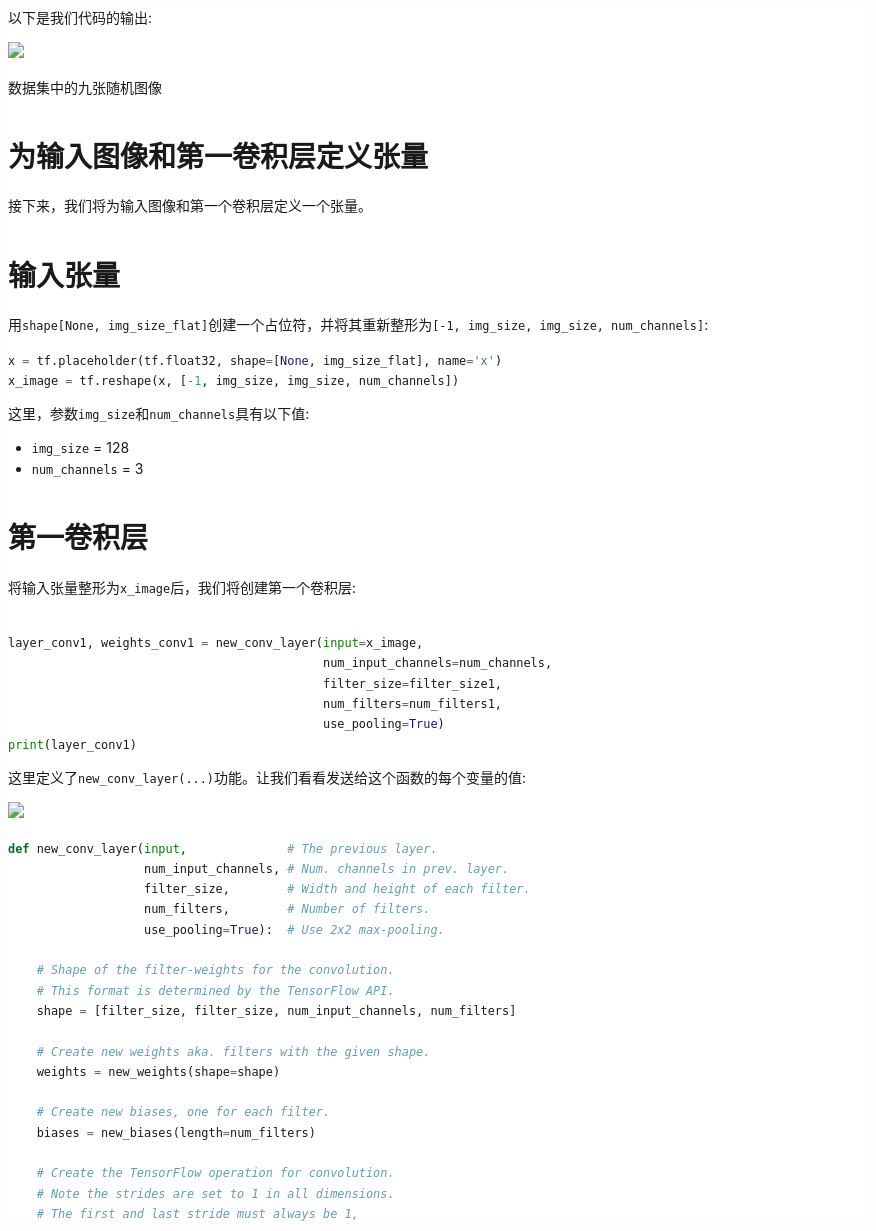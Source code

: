 以下是我们代码的输出:

![](Images/0baca6e1-e7d0-4d90-8a99-54c0f13843d1.png)

数据集中的九张随机图像



# 为输入图像和第一卷积层定义张量

接下来，我们将为输入图像和第一个卷积层定义一个张量。



# 输入张量

用`shape[None, img_size_flat]`创建一个占位符，并将其重新整形为`[-1, img_size, img_size, num_channels]`:

```py
x = tf.placeholder(tf.float32, shape=[None, img_size_flat], name='x')
x_image = tf.reshape(x, [-1, img_size, img_size, num_channels])
```

这里，参数`img_size`和`num_channels`具有以下值:

*   `img_size` = 128
*   `num_channels` = 3



# 第一卷积层

将输入张量整形为`x_image`后，我们将创建第一个卷积层:

```py

layer_conv1, weights_conv1 = new_conv_layer(input=x_image,
                                            num_input_channels=num_channels,
                                            filter_size=filter_size1,
                                            num_filters=num_filters1,
                                            use_pooling=True)
print(layer_conv1)
```

这里定义了`new_conv_layer(...)`功能。让我们看看发送给这个函数的每个变量的值:

![](Images/b8b1af64-88cf-40e5-aba0-c1b7f4704291.png)

```py
def new_conv_layer(input,              # The previous layer.
                   num_input_channels, # Num. channels in prev. layer.
                   filter_size,        # Width and height of each filter.
                   num_filters,        # Number of filters.
                   use_pooling=True):  # Use 2x2 max-pooling.

    # Shape of the filter-weights for the convolution.
    # This format is determined by the TensorFlow API.
    shape = [filter_size, filter_size, num_input_channels, num_filters]

    # Create new weights aka. filters with the given shape.
    weights = new_weights(shape=shape)

    # Create new biases, one for each filter.
    biases = new_biases(length=num_filters)

    # Create the TensorFlow operation for convolution.
    # Note the strides are set to 1 in all dimensions.
    # The first and last stride must always be 1,
```